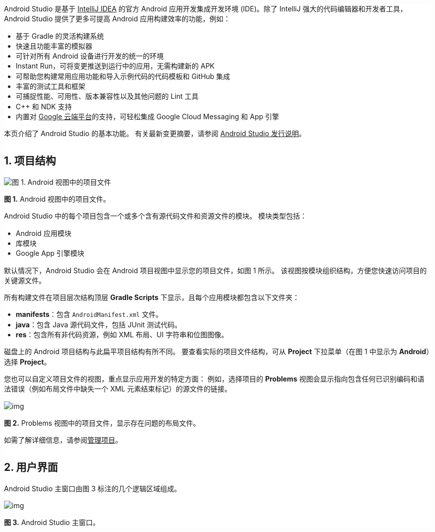 Android Studio 是基于 [IntelliJ IDEA](https://www.jetbrains.com/idea/) 的官方 Android 应用开发集成开发环境 (IDE)。除了 IntelliJ 强大的代码编辑器和开发者工具，Android Studio 提供了更多可提高 Android 应用构建效率的功能，例如：

- 基于 Gradle 的灵活构建系统
- 快速且功能丰富的模拟器
- 可针对所有 Android 设备进行开发的统一的环境
- Instant Run，可将变更推送到运行中的应用，无需构建新的 APK
- 可帮助您构建常用应用功能和导入示例代码的代码模板和 GitHub 集成
- 丰富的测试工具和框架
- 可捕捉性能、可用性、版本兼容性以及其他问题的 Lint 工具
- C++ 和 NDK 支持
- 内置对 [Google 云端平台](http://developers.google.cn/cloud/devtools/android_studio_templates/)的支持，可轻松集成 Google Cloud Messaging 和 App 引擎

本页介绍了 Android Studio 的基本功能。 有关最新变更摘要，请参阅 [Android Studio 发行说明](https://developer.android.google.cn/tools/revisions/studio.html)。

## 1. 项目结构

![**图 1.** Android 视图中的项目文件](https://developer.android.google.cn/studio/images/intro/project-android-view_2-1_2x.png)

**图 1.** Android 视图中的项目文件。

Android Studio 中的每个项目包含一个或多个含有源代码文件和资源文件的模块。 模块类型包括：

- Android 应用模块
- 库模块
- Google App 引擎模块

默认情况下，Android Studio 会在 Android 项目视图中显示您的项目文件，如图 1 所示。 该视图按模块组织结构，方便您快速访问项目的关键源文件。

所有构建文件在项目层次结构顶层 **Gradle Scripts** 下显示，且每个应用模块都包含以下文件夹：

- **manifests**：包含 `AndroidManifest.xml` 文件。
- **java**：包含 Java 源代码文件，包括 JUnit 测试代码。
- **res**：包含所有非代码资源，例如 XML 布局、UI 字符串和位图图像。

磁盘上的 Android 项目结构与此扁平项目结构有所不同。 要查看实际的项目文件结构，可从 **Project** 下拉菜单（在图 1 中显示为 **Android**）选择 **Project**。

您也可以自定义项目文件的视图，重点显示应用开发的特定方面： 例如，选择项目的 **Problems** 视图会显示指向包含任何已识别编码和语法错误（例如布局文件中缺失一个 XML 元素结束标记）的源文件的链接。

![img](https://developer.android.google.cn/studio/images/intro/problems-view_2-1_2x.png)

**图 2.** Problems 视图中的项目文件，显示存在问题的布局文件。

如需了解详细信息，请参阅[管理项目](https://developer.android.google.cn/tools/projects/index.html)。

## 2. 用户界面

Android Studio 主窗口由图 3 标注的几个逻辑区域组成。

![img](https://developer.android.google.cn/studio/images/intro/main-window_2-1_2x.png)

**图 3.** Android Studio 主窗口。
